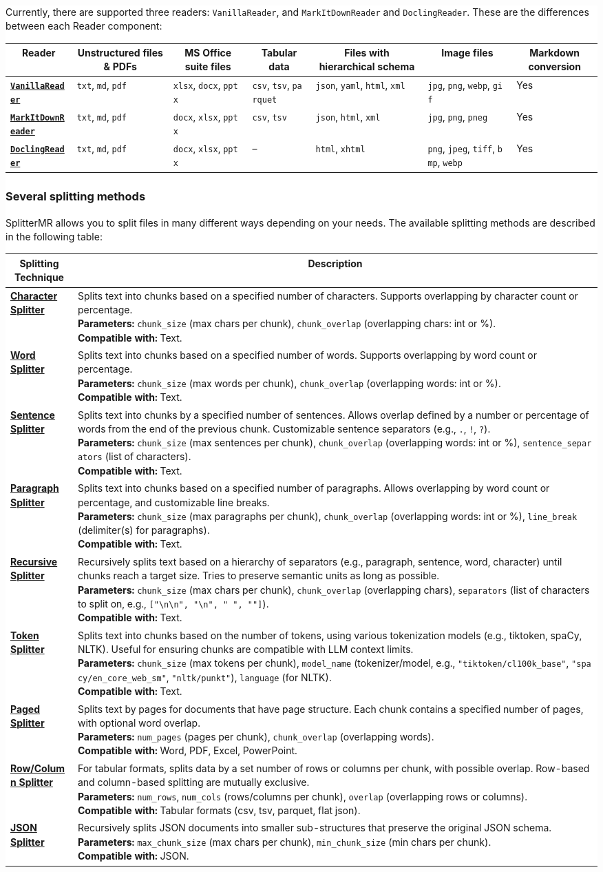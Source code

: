 Currently, there are supported three readers: `VanillaReader`, and `MarkItDownReader` and `DoclingReader`. These are the differences between each Reader component:

| **Reader**             | **Unstructured files & PDFs** | **MS Office suite files** | **Tabular data** | **Files with hierarchical schema** | **Image files** | **Markdown conversion** |
|------------------------|-------------------------------|---------------------------|------------------|------------------------------------|-----------------|-------------------------|
| [**`VanillaReader`**](https://andreshere00.github.io/Splitter_MR/api_reference/reader/#vanillareader)    | `txt`, `md`, `pdf` | `xlsx`, `docx`, `pptx` | `csv`, `tsv`, `parquet` | `json`, `yaml`, `html`, `xml` | `jpg`, `png`, `webp`, `gif` | Yes                     |
| [**`MarkItDownReader`**](https://andreshere00.github.io/Splitter_MR/api_reference/reader/#markitdownreader) | `txt`, `md`, `pdf` | `docx`, `xlsx`, `pptx` | `csv`, `tsv` | `json`, `html`, `xml`                    | `jpg`, `png`, `pneg`        | Yes                     |
| [**`DoclingReader`**](https://andreshere00.github.io/Splitter_MR/api_reference/reader/#doclingreader)    | `txt`, `md`, `pdf` | `docx`, `xlsx`, `pptx` | –            | `html`, `xhtml`                 | `png`, `jpeg`, `tiff`, `bmp`, `webp` | Yes                     |

### Several splitting methods

SplitterMR allows you to split files in many different ways depending on your needs. The available splitting methods are described in the following table:

| Splitting Technique | Description |
| ------------------------- | -----------------------------|
| [**Character Splitter**](https://andreshere00.github.io/Splitter_MR/api_reference/splitter/#charactersplitter)    | Splits text into chunks based on a specified number of characters. Supports overlapping by character count or percentage. <br> **Parameters:** `chunk_size` (max chars per chunk), `chunk_overlap` (overlapping chars: int or %). <br> **Compatible with:** Text. |
| [**Word Splitter** ](https://andreshere00.github.io/Splitter_MR/api_reference/splitter/#wordsplitter)        | Splits text into chunks based on a specified number of words. Supports overlapping by word count or percentage. <br> **Parameters:** `chunk_size` (max words per chunk), `chunk_overlap` (overlapping words: int or %). <br> **Compatible with:** Text. |
| [**Sentence Splitter**](https://andreshere00.github.io/Splitter_MR/api_reference/splitter/#sentencesplitter)     | Splits text into chunks by a specified number of sentences. Allows overlap defined by a number or percentage of words from the end of the previous chunk. Customizable sentence separators (e.g., `.`, `!`, `?`). <br> **Parameters:** `chunk_size` (max sentences per chunk), `chunk_overlap` (overlapping words: int or %), `sentence_separators` (list of characters). <br> **Compatible with:** Text. |
| [**Paragraph Splitter**](https://andreshere00.github.io/Splitter_MR/api_reference/splitter/#paragraphsplitter)    | Splits text into chunks based on a specified number of paragraphs. Allows overlapping by word count or percentage, and customizable line breaks. <br> **Parameters:** `chunk_size` (max paragraphs per chunk), `chunk_overlap` (overlapping words: int or %), `line_break` (delimiter(s) for paragraphs). <br> **Compatible with:** Text. |
| [**Recursive Splitter**](https://andreshere00.github.io/Splitter_MR/api_reference/splitter/#recursivesplitter)    | Recursively splits text based on a hierarchy of separators (e.g., paragraph, sentence, word, character) until chunks reach a target size. Tries to preserve semantic units as long as possible. <br> **Parameters:** `chunk_size` (max chars per chunk), `chunk_overlap` (overlapping chars), `separators` (list of characters to split on, e.g., `["\n\n", "\n", " ", ""]`). <br> **Compatible with:** Text.                                                                                   |
| [**Token Splitter**](https://andreshere00.github.io/Splitter_MR/api_reference/splitter/#tokensplitter)        | Splits text into chunks based on the number of tokens, using various tokenization models (e.g., tiktoken, spaCy, NLTK). Useful for ensuring chunks are compatible with LLM context limits. <br> **Parameters:** `chunk_size` (max tokens per chunk), `model_name` (tokenizer/model, e.g., `"tiktoken/cl100k_base"`, `"spacy/en_core_web_sm"`, `"nltk/punkt"`), `language` (for NLTK). <br> **Compatible with:** Text. |
| [**Paged Splitter**](https://andreshere00.github.io/Splitter_MR/api_reference/splitter/#pagedsplitter)        | Splits text by pages for documents that have page structure. Each chunk contains a specified number of pages, with optional word overlap. <br> **Parameters:** `num_pages` (pages per chunk), `chunk_overlap` (overlapping words). <br> **Compatible with:** Word, PDF, Excel, PowerPoint. |
| [**Row/Column Splitter**](https://andreshere00.github.io/Splitter_MR/api_reference/splitter/#rowcolumnsplitter)   | For tabular formats, splits data by a set number of rows or columns per chunk, with possible overlap. Row-based and column-based splitting are mutually exclusive. <br> **Parameters:** `num_rows`, `num_cols` (rows/columns per chunk), `overlap` (overlapping rows or columns). <br> **Compatible with:** Tabular formats (csv, tsv, parquet, flat json). |
| [**JSON Splitter**](https://andreshere00.github.io/Splitter_MR/api_reference/splitter/#recursivejsonsplitter)         | Recursively splits JSON documents into smaller sub-structures that preserve the original JSON schema. <br> **Parameters:** `max_chunk_size` (max chars per chunk), `min_chunk_size` (min chars per chunk). <br> **Compatible with:** JSON. |